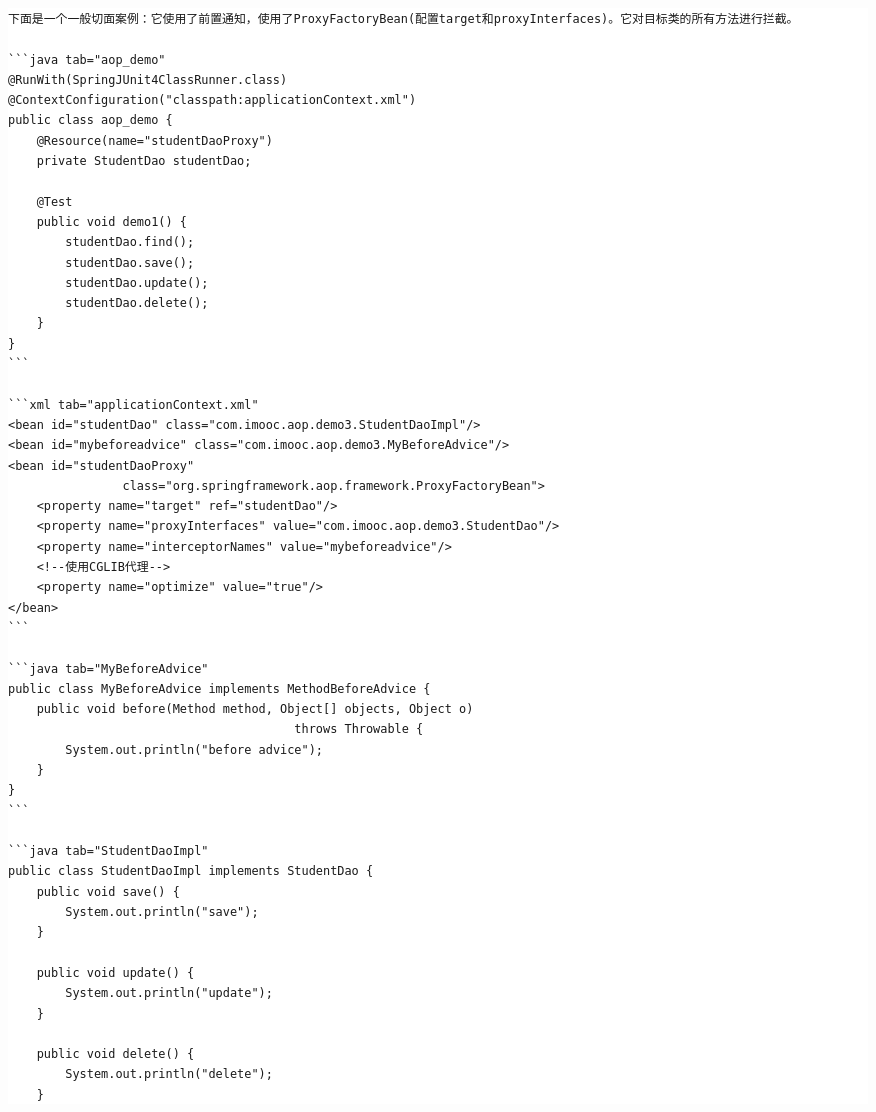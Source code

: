     下面是一个一般切面案例：它使用了前置通知，使用了ProxyFactoryBean(配置target和proxyInterfaces)。它对目标类的所有方法进行拦截。
    
    ```java tab="aop_demo"
    @RunWith(SpringJUnit4ClassRunner.class)
    @ContextConfiguration("classpath:applicationContext.xml")
    public class aop_demo {
        @Resource(name="studentDaoProxy")
        private StudentDao studentDao;
    
        @Test
        public void demo1() {
            studentDao.find();
            studentDao.save();
            studentDao.update();
            studentDao.delete();
        }
    }
    ```
    
    ```xml tab="applicationContext.xml"
    <bean id="studentDao" class="com.imooc.aop.demo3.StudentDaoImpl"/>
    <bean id="mybeforeadvice" class="com.imooc.aop.demo3.MyBeforeAdvice"/>
    <bean id="studentDaoProxy" 
          			class="org.springframework.aop.framework.ProxyFactoryBean">
        <property name="target" ref="studentDao"/>
        <property name="proxyInterfaces" value="com.imooc.aop.demo3.StudentDao"/>
        <property name="interceptorNames" value="mybeforeadvice"/>
        <!--使用CGLIB代理-->
        <property name="optimize" value="true"/>
    </bean>
    ```
    
    ```java tab="MyBeforeAdvice"
    public class MyBeforeAdvice implements MethodBeforeAdvice {
        public void before(Method method, Object[] objects, Object o) 
            								throws Throwable {
            System.out.println("before advice");
        }
    }
    ```
    
    ```java tab="StudentDaoImpl"
    public class StudentDaoImpl implements StudentDao {
        public void save() {
            System.out.println("save");
        }
    
        public void update() {
            System.out.println("update");
        }
    
        public void delete() {
            System.out.println("delete");
        }
    